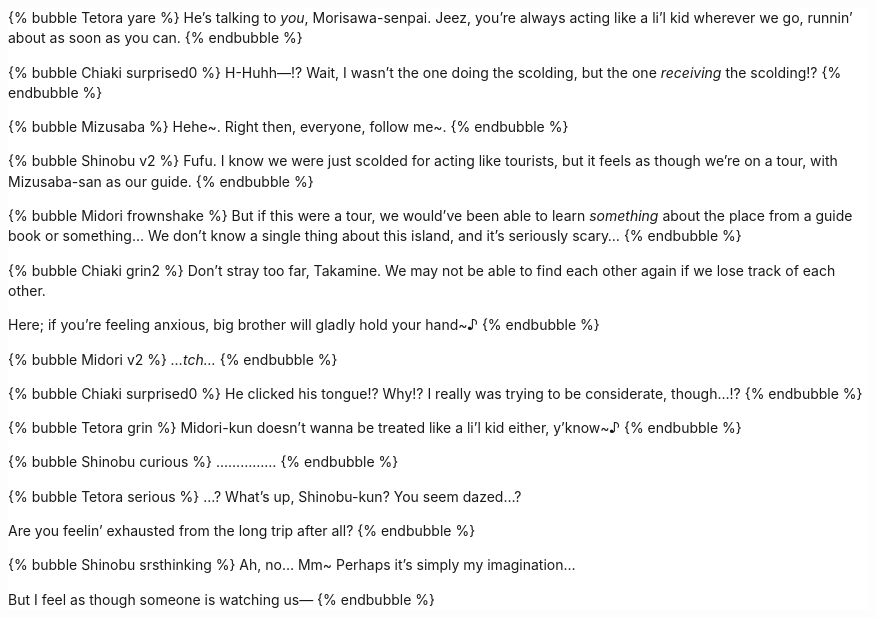 {% bubble Tetora yare %}
He’s talking to <em>you</em>, Morisawa-senpai. Jeez, you’re always acting like a li’l kid wherever we go, runnin’ about as soon as you can.
{% endbubble %}

{% bubble Chiaki surprised0 %}
H-Huhh—!? Wait, I wasn’t the one doing the scolding, but the one <em>receiving</em> the scolding!?
{% endbubble %}

{% bubble Mizusaba %}
Hehe\~. Right then, everyone, follow me\~.
{% endbubble %}

{% bubble Shinobu v2 %}
Fufu. I know we were just scolded for acting like tourists, but it feels as though we’re on a tour, with Mizusaba-san as our guide.
{% endbubble %}

{% bubble Midori frownshake %}
But if this were a tour, we would’ve been able to learn <em>something</em> about the place from a guide book or something… We don’t know a single thing about this island, and it’s seriously scary…
{% endbubble %}

{% bubble Chiaki grin2 %}
Don’t stray too far, Takamine. We may not be able to find each other again if we lose track of each other.

Here; if you’re feeling anxious, big brother will gladly hold your hand~♪
{% endbubble %}

{% bubble Midori v2 %}
*…tch…*
{% endbubble %}

{% bubble Chiaki surprised0 %}
He clicked his tongue!? Why!? I really was trying to be considerate, though…!?
{% endbubble %}

{% bubble Tetora grin %}
Midori-kun doesn’t wanna be treated like a li’l kid either, y’know~♪
{% endbubble %}

{% bubble Shinobu curious %}
……………
{% endbubble %}

{% bubble Tetora serious %}
…? What’s up, Shinobu-kun? You seem dazed…?

Are you feelin’ exhausted from the long trip after all?
{% endbubble %}

{% bubble Shinobu srsthinking %}
Ah, no… Mm~ Perhaps it’s simply my imagination…

But I feel as though someone is watching us—
{% endbubble %}
